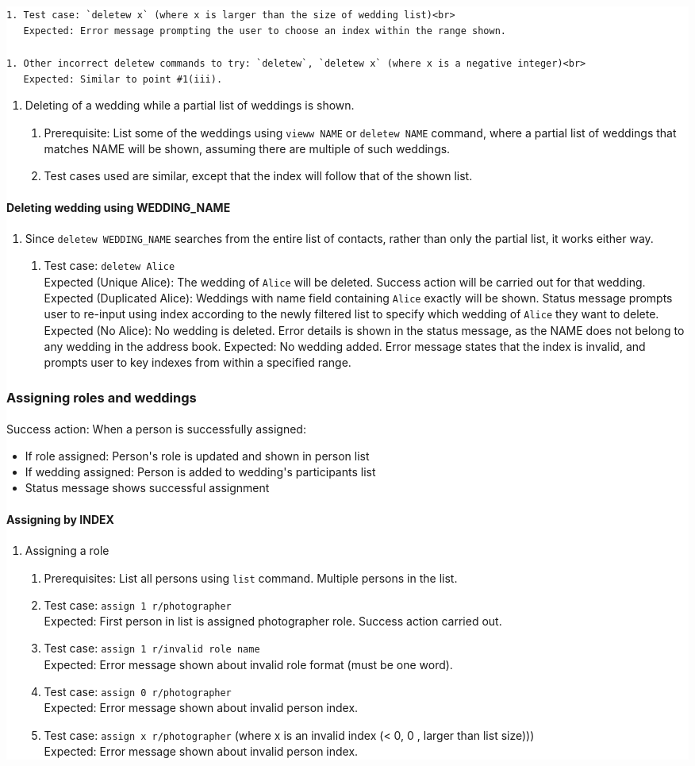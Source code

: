     1. Test case: `deletew x` (where x is larger than the size of wedding list)<br>
       Expected: Error message prompting the user to choose an index within the range shown.

    1. Other incorrect deletew commands to try: `deletew`, `deletew x` (where x is a negative integer)<br>
       Expected: Similar to point #1(iii).

1. Deleting of a wedding while a partial list of weddings is shown.

    1. Prerequisite: List some of the weddings using `vieww NAME` or `deletew NAME` command, where a partial list of weddings that matches NAME will be shown, assuming there are multiple of such weddings.

    1. Test cases used are similar, except that the index will follow that of the shown list.

#### Deleting wedding using WEDDING_NAME

1. Since `deletew WEDDING_NAME` searches from the entire list of contacts, rather than only the partial list, it works either way.

    1. Test case: `deletew Alice` <br>
       Expected (Unique Alice): The wedding of `Alice` will be deleted. Success action will be carried out for that wedding.<br>
       Expected (Duplicated Alice): Weddings with name field containing `Alice` exactly will be shown. Status message prompts user to re-input using index according to the newly filtered list to specify which wedding of `Alice` they want to delete. <br>
       Expected (No Alice): No wedding is deleted. Error details is shown in the status message, as the NAME does not belong to any wedding in the address book.
       Expected: No wedding added. Error message states that the index is invalid, and prompts user to key indexes from within a specified range.<br>

### Assigning roles and weddings

Success action: When a person is successfully assigned:
- If role assigned: Person's role is updated and shown in person list
- If wedding assigned: Person is added to wedding's participants list
- Status message shows successful assignment

#### Assigning by INDEX

1. Assigning a role

    1. Prerequisites: List all persons using `list` command. Multiple persons in the list.

    1. Test case: `assign 1 r/photographer`<br>
       Expected: First person in list is assigned photographer role. Success action carried out.

    1. Test case: `assign 1 r/invalid role name`<br>
       Expected: Error message shown about invalid role format (must be one word).

    1. Test case: `assign 0 r/photographer`<br>
       Expected: Error message shown about invalid person index.

    1. Test case: `assign x r/photographer` (where x is an invalid index (< 0, 0 , larger than list size)))<br>
       Expected: Error message shown about invalid person index.
